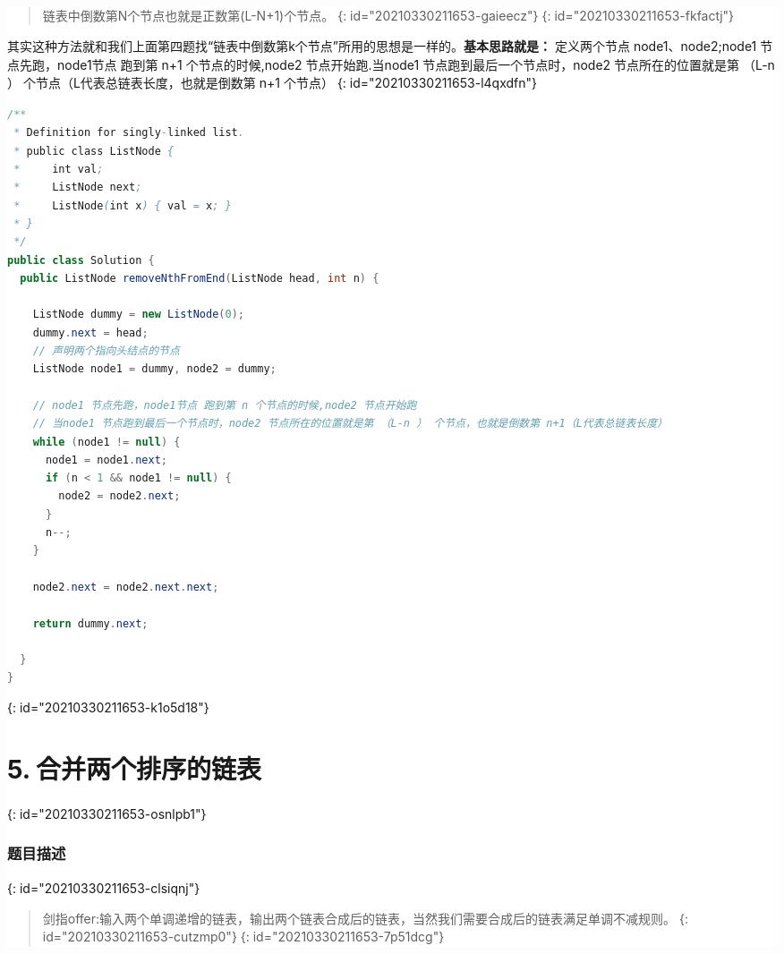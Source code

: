 > 链表中倒数第N个节点也就是正数第(L-N+1)个节点。
> {: id="20210330211653-gaieecz"}
{: id="20210330211653-fkfactj"}

其实这种方法就和我们上面第四题找“链表中倒数第k个节点”所用的思想是一样的。**基本思路就是：**  定义两个节点 node1、node2;node1 节点先跑，node1节点 跑到第 n+1 个节点的时候,node2 节点开始跑.当node1 节点跑到最后一个节点时，node2 节点所在的位置就是第 （L-n ） 个节点（L代表总链表长度，也就是倒数第 n+1 个节点）
{: id="20210330211653-l4qxdfn"}

```java
/**
 * Definition for singly-linked list.
 * public class ListNode {
 *     int val;
 *     ListNode next;
 *     ListNode(int x) { val = x; }
 * }
 */
public class Solution {
  public ListNode removeNthFromEnd(ListNode head, int n) {

    ListNode dummy = new ListNode(0);
    dummy.next = head;
    // 声明两个指向头结点的节点
    ListNode node1 = dummy, node2 = dummy;

    // node1 节点先跑，node1节点 跑到第 n 个节点的时候,node2 节点开始跑
    // 当node1 节点跑到最后一个节点时，node2 节点所在的位置就是第 （L-n ） 个节点，也就是倒数第 n+1（L代表总链表长度）
    while (node1 != null) {
      node1 = node1.next;
      if (n < 1 && node1 != null) {
        node2 = node2.next;
      }
      n--;
    }

    node2.next = node2.next.next;

    return dummy.next;

  }
}
```
{: id="20210330211653-k1o5d18"}

# 5. 合并两个排序的链表
{: id="20210330211653-osnlpb1"}

### 题目描述
{: id="20210330211653-clsiqnj"}

> 剑指offer:输入两个单调递增的链表，输出两个链表合成后的链表，当然我们需要合成后的链表满足单调不减规则。
> {: id="20210330211653-cutzmp0"}
{: id="20210330211653-7p51dcg"}
